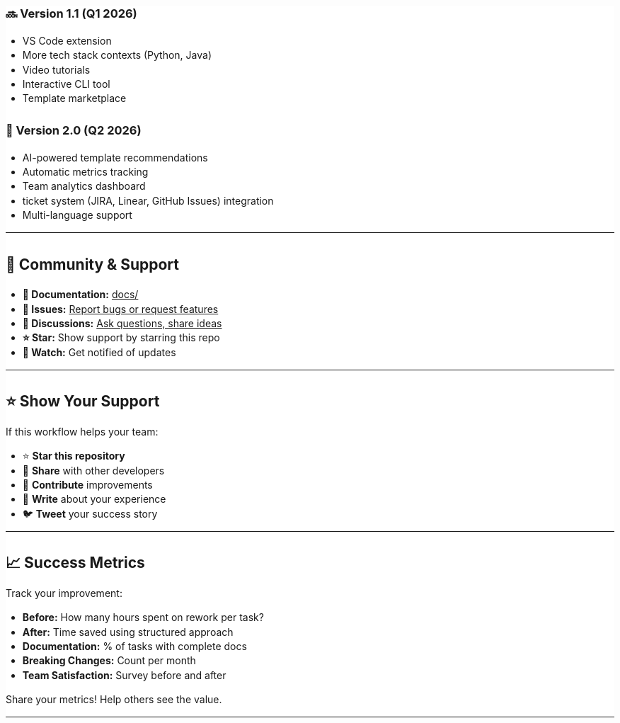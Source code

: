 ### 🔜 Version 1.1 (Q1 2026)
- VS Code extension
- More tech stack contexts (Python, Java)
- Video tutorials
- Interactive CLI tool
- Template marketplace

### 🎯 Version 2.0 (Q2 2026)
- AI-powered template recommendations
- Automatic metrics tracking
- Team analytics dashboard
- ticket system (JIRA, Linear, GitHub Issues) integration
- Multi-language support

---

## 💬 Community & Support

- **📖 Documentation:** [docs/](docs/)
- **🐛 Issues:** [Report bugs or request features](https://github.com/tichaonax/ai-dev-workflow/issues)
- **💬 Discussions:** [Ask questions, share ideas](https://github.com/tichaonax/ai-dev-workflow/discussions)
- **⭐ Star:** Show support by starring this repo
- **🔔 Watch:** Get notified of updates

---

## ⭐ Show Your Support

If this workflow helps your team:
- ⭐ **Star this repository**
- 📢 **Share** with other developers
- 💬 **Contribute** improvements
- 📝 **Write** about your experience
- 🐦 **Tweet** your success story

---

## 📈 Success Metrics

Track your improvement:

- **Before:** How many hours spent on rework per task?
- **After:** Time saved using structured approach
- **Documentation:** % of tasks with complete docs
- **Breaking Changes:** Count per month
- **Team Satisfaction:** Survey before and after

Share your metrics! Help others see the value.

---
